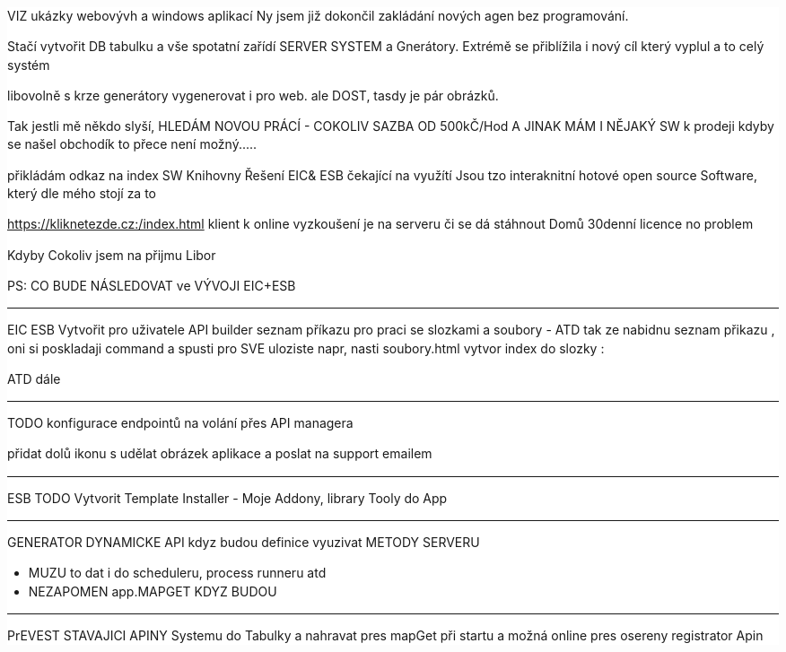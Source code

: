 VIZ ukázky webovývh a windows aplikací
Ny jsem již dokončil zakládání nových agen bez programování.

Stačí vytvořit DB tabulku a vše spotatní zařídí SERVER SYSTEM
a Gnerátory. Extrémě se přiblížila i nový cíl který vyplul a to celý systém

libovolně s krze generátory vygenerovat i pro web.
ale DOST, tasdy je pár obrázků.

Tak jestli mě někdo slyší, HLEDÁM NOVOU PRÁCÍ - COKOLIV
SAZBA OD 500kČ/Hod A JINAK MÁM I NĚJAKÝ SW k prodeji kdyby se našel obchodík
to přece není možný.....

přikládám odkaz na index SW Knihovny Řešení EIC& ESB čekající na využítí
Jsou tzo interaknitní hotové open source Software, který dle mého stojí za to

 https://kliknetezde.cz:/index.html
klient k online vyzkoušení je na serveru či se dá stáhnout Domů 30denní licence no problem


Kdyby Cokoliv jsem na přijmu
Libor


PS: CO BUDE NÁSLEDOVAT ve VÝVOJI EIC+ESB


----------------------------------

EIC ESB  Vytvořit pro uživatele API builder
seznam příkazu pro praci se slozkami a soubory - ATD
tak ze nabidnu seznam přikazu , oni si poskladaji command a spusti pro SVE uloziste
napr, nasti soubory.html vytvor index do slozky : 

ATD dále


----------------------------------
TODO konfigurace endpointů 
na volání přes API managera


přidat dolů ikonu s udělat obrázek aplikace a poslat na support emailem

--------------------------
ESB TODO Vytvorit Template Installer - Moje Addony, library Tooly do App

--------------------------
GENERATOR DYNAMICKE API 
kdyz budou definice vyuzivat METODY SERVERU 
- MUZU to dat i do scheduleru, process runneru atd
- NEZAPOMEN app.MAPGET
KDYZ BUDOU  

-------------------

PrEVEST STAVAJICI APINY Systemu do Tabulky a nahravat pres mapGet při startu a možná online
pres osereny registrator Apin 

